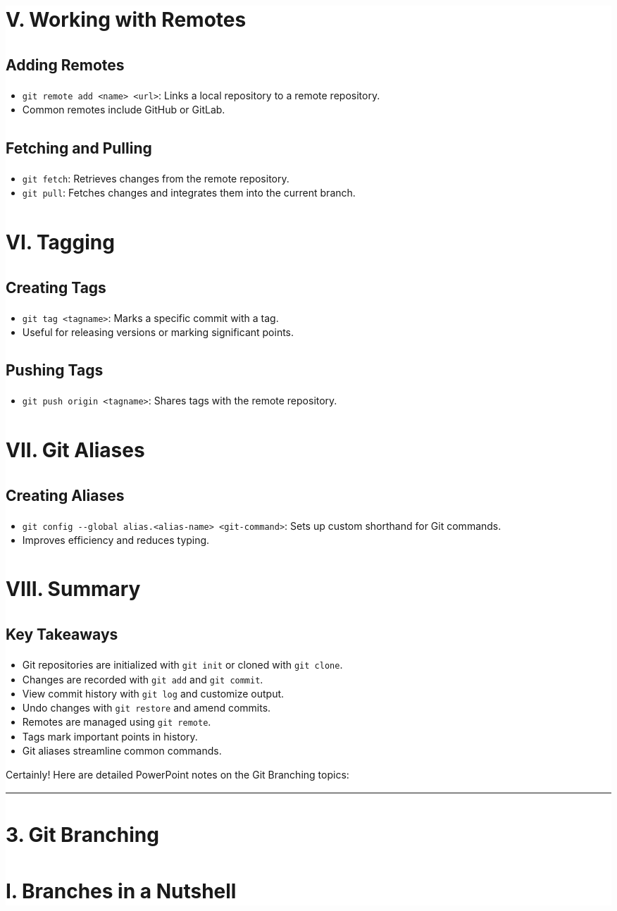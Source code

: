 # V. Working with Remotes

## Adding Remotes
- `git remote add <name> <url>`: Links a local repository to a remote repository.
- Common remotes include GitHub or GitLab.

## Fetching and Pulling
- `git fetch`: Retrieves changes from the remote repository.
- `git pull`: Fetches changes and integrates them into the current branch.

# VI. Tagging

## Creating Tags
- `git tag <tagname>`: Marks a specific commit with a tag.
- Useful for releasing versions or marking significant points.

## Pushing Tags
- `git push origin <tagname>`: Shares tags with the remote repository.

# VII. Git Aliases

## Creating Aliases
- `git config --global alias.<alias-name> <git-command>`: Sets up custom shorthand for Git commands.
- Improves efficiency and reduces typing.

# VIII. Summary

## Key Takeaways
- Git repositories are initialized with `git init` or cloned with `git clone`.
- Changes are recorded with `git add` and `git commit`.
- View commit history with `git log` and customize output.
- Undo changes with `git restore` and amend commits.
- Remotes are managed using `git remote`.
- Tags mark important points in history.
- Git aliases streamline common commands.

Certainly! Here are detailed PowerPoint notes on the Git Branching topics:

---

# 3. Git Branching
# I. Branches in a Nutshell
